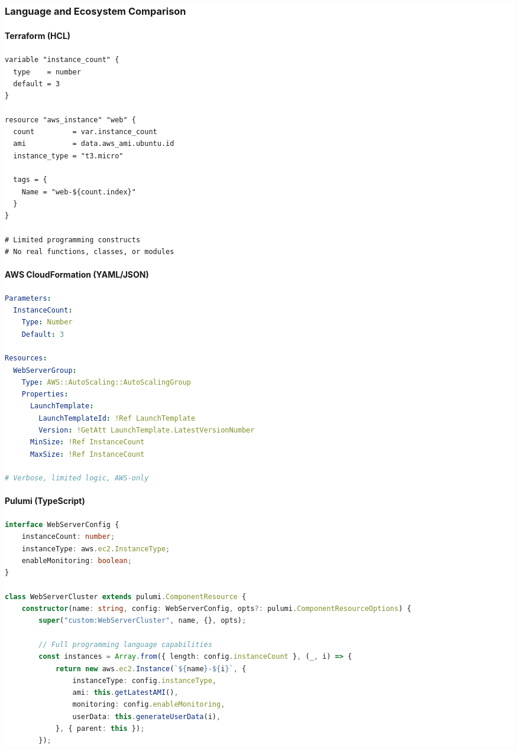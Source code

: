 ### Language and Ecosystem Comparison

#### Terraform (HCL)
```hcl
variable "instance_count" {
  type    = number
  default = 3
}

resource "aws_instance" "web" {
  count         = var.instance_count
  ami           = data.aws_ami.ubuntu.id
  instance_type = "t3.micro"
  
  tags = {
    Name = "web-${count.index}"
  }
}

# Limited programming constructs
# No real functions, classes, or modules
```

#### AWS CloudFormation (YAML/JSON)
```yaml
Parameters:
  InstanceCount:
    Type: Number
    Default: 3

Resources:
  WebServerGroup:
    Type: AWS::AutoScaling::AutoScalingGroup
    Properties:
      LaunchTemplate:
        LaunchTemplateId: !Ref LaunchTemplate
        Version: !GetAtt LaunchTemplate.LatestVersionNumber
      MinSize: !Ref InstanceCount
      MaxSize: !Ref InstanceCount
      
# Verbose, limited logic, AWS-only
```

#### Pulumi (TypeScript)
```typescript
interface WebServerConfig {
    instanceCount: number;
    instanceType: aws.ec2.InstanceType;
    enableMonitoring: boolean;
}

class WebServerCluster extends pulumi.ComponentResource {
    constructor(name: string, config: WebServerConfig, opts?: pulumi.ComponentResourceOptions) {
        super("custom:WebServerCluster", name, {}, opts);
        
        // Full programming language capabilities
        const instances = Array.from({ length: config.instanceCount }, (_, i) => {
            return new aws.ec2.Instance(`${name}-${i}`, {
                instanceType: config.instanceType,
                ami: this.getLatestAMI(),
                monitoring: config.enableMonitoring,
                userData: this.generateUserData(i),
            }, { parent: this });
        });
```